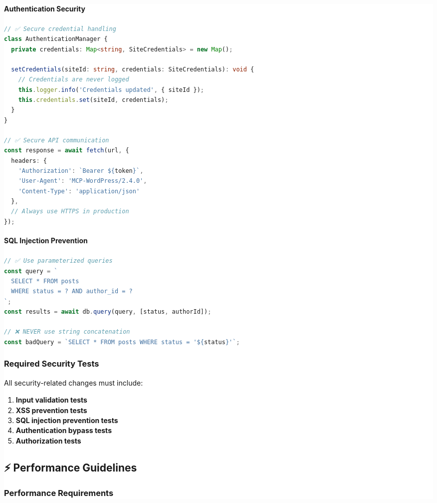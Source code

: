 #### Authentication Security

```typescript
// ✅ Secure credential handling
class AuthenticationManager {
  private credentials: Map<string, SiteCredentials> = new Map();
  
  setCredentials(siteId: string, credentials: SiteCredentials): void {
    // Credentials are never logged
    this.logger.info('Credentials updated', { siteId });
    this.credentials.set(siteId, credentials);
  }
}

// ✅ Secure API communication
const response = await fetch(url, {
  headers: {
    'Authorization': `Bearer ${token}`,
    'User-Agent': 'MCP-WordPress/2.4.0',
    'Content-Type': 'application/json'
  },
  // Always use HTTPS in production
});
```

#### SQL Injection Prevention

```typescript
// ✅ Use parameterized queries
const query = `
  SELECT * FROM posts 
  WHERE status = ? AND author_id = ?
`;
const results = await db.query(query, [status, authorId]);

// ❌ NEVER use string concatenation
const badQuery = `SELECT * FROM posts WHERE status = '${status}'`;
```

### Required Security Tests

All security-related changes must include:

1. **Input validation tests**
2. **XSS prevention tests**
3. **SQL injection prevention tests**
4. **Authentication bypass tests**
5. **Authorization tests**

## ⚡ Performance Guidelines

### Performance Requirements
